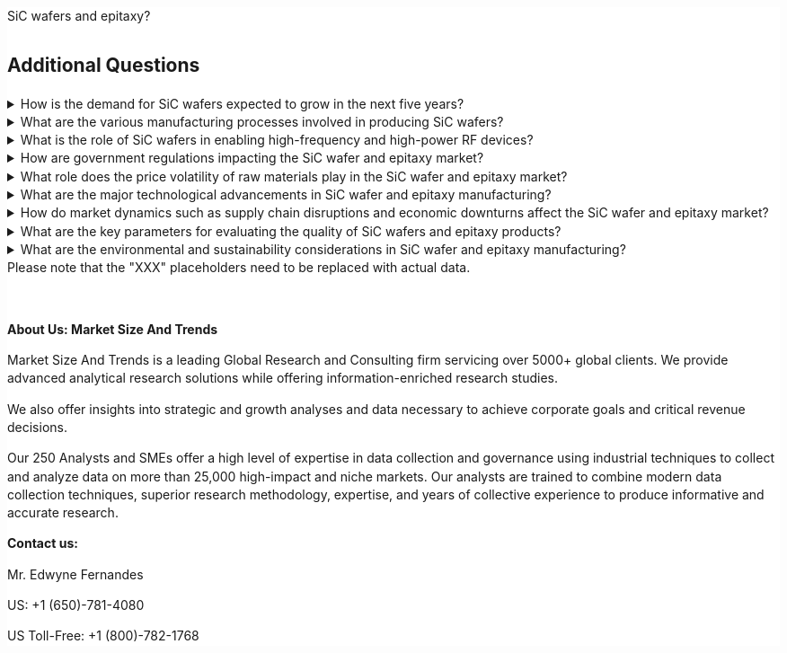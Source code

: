 SiC wafers and epitaxy?</summary></details><h2>Additional Questions</h2><details><summary>How is the demand for SiC wafers expected to grow in the next five years?</summary></details><details><summary>What are the various manufacturing processes involved in producing SiC wafers?</summary></details><details><summary>What is the role of SiC wafers in enabling high-frequency and high-power RF devices?</summary></details><details><summary>How are government regulations impacting the SiC wafer and epitaxy market?</summary></details><details><summary>What role does the price volatility of raw materials play in the SiC wafer and epitaxy market?</summary></details><details><summary>What are the major technological advancements in SiC wafer and epitaxy manufacturing?</summary></details><details><summary>How do market dynamics such as supply chain disruptions and economic downturns affect the SiC wafer and epitaxy market?</summary></details><details><summary>What are the key parameters for evaluating the quality of SiC wafers and epitaxy products?</summary></details><details><summary>What are the environmental and sustainability considerations in SiC wafer and epitaxy manufacturing?</summary></details></body></html>Please note that the "XXX" placeholders need to be replaced with actual data.</strong></p><p id="ember65" class="ember-view reader-text-block__paragraph">&nbsp;</p><p id="" class=""><strong>About Us: Market Size And Trends</strong></p><p id="" class="">Market Size And Trends is a leading Global Research and Consulting firm servicing over 5000+ global clients. We provide advanced analytical research solutions while offering information-enriched research studies.</p><p id="" class="">We also offer insights into strategic and growth analyses and data necessary to achieve corporate goals and critical revenue decisions.</p><p id="" class="">Our 250 Analysts and SMEs offer a high level of expertise in data collection and governance using industrial techniques to collect and analyze data on more than 25,000 high-impact and niche markets. Our analysts are trained to combine modern data collection techniques, superior research methodology, expertise, and years of collective experience to produce informative and accurate research.</p><p id="" class=""><strong>Contact us:</strong></p><p id="" class="">Mr. Edwyne Fernandes</p><p id="" class="">US: +1 (650)-781-4080</p><p id="" class="">US Toll-Free: +1 (800)-782-1768</p>